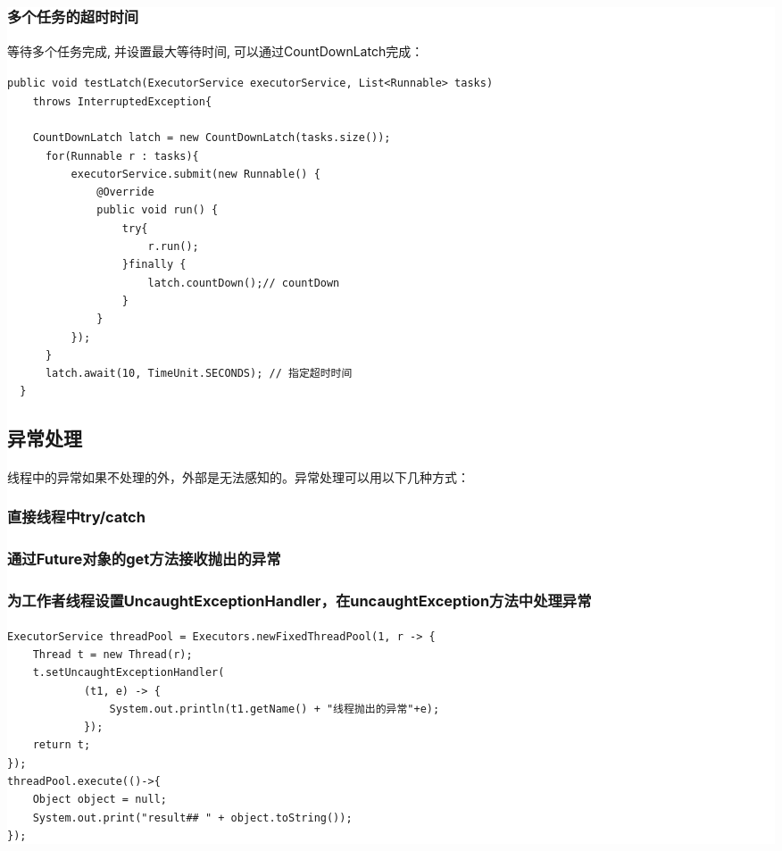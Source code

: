 ### 多个任务的超时时间

等待多个任务完成, 并设置最大等待时间, 可以通过CountDownLatch完成：

```
public void testLatch(ExecutorService executorService, List<Runnable> tasks) 
	throws InterruptedException{
      
    CountDownLatch latch = new CountDownLatch(tasks.size());
      for(Runnable r : tasks){
          executorService.submit(new Runnable() {
              @Override
              public void run() {
                  try{
                      r.run();
                  }finally {
                      latch.countDown();// countDown
                  }
              }
          });
      }
	  latch.await(10, TimeUnit.SECONDS); // 指定超时时间
  }
```

## 异常处理

线程中的异常如果不处理的外，外部是无法感知的。异常处理可以用以下几种方式：

### 直接线程中try/catch

### 通过Future对象的get方法接收抛出的异常

### 为工作者线程设置UncaughtExceptionHandler，在uncaughtException方法中处理异常

```
ExecutorService threadPool = Executors.newFixedThreadPool(1, r -> {
    Thread t = new Thread(r);
    t.setUncaughtExceptionHandler(
            (t1, e) -> {
                System.out.println(t1.getName() + "线程抛出的异常"+e);
            });
    return t;
});
threadPool.execute(()->{
    Object object = null;
    System.out.print("result## " + object.toString());
});

```

